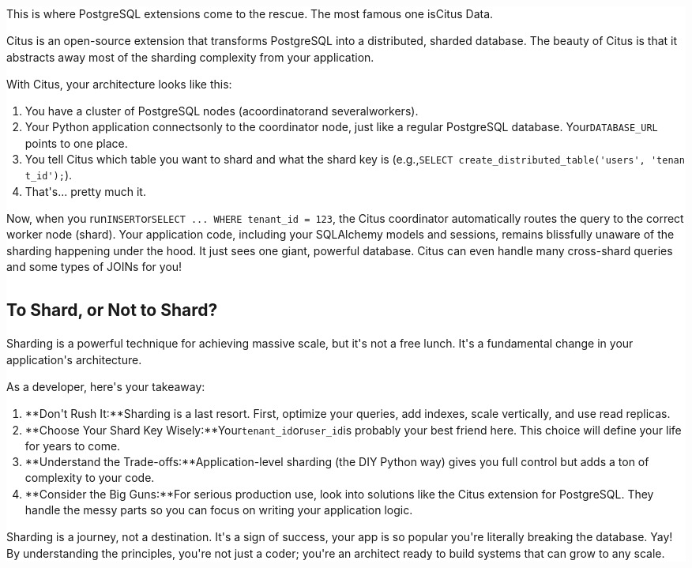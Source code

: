 This is where PostgreSQL extensions come to the rescue. The most famous one isCitus Data.

Citus is an open-source extension that transforms PostgreSQL into a distributed, sharded database. The beauty of Citus is that it abstracts away most of the sharding complexity from your application.

With Citus, your architecture looks like this:

1. You have a cluster of PostgreSQL nodes (acoordinatorand severalworkers).
2. Your Python application connectsonly to the coordinator node, just like a regular PostgreSQL database. Your`DATABASE_URL`points to one place.
3. You tell Citus which table you want to shard and what the shard key is (e.g.,`SELECT create_distributed_table('users', 'tenant_id');`).
4. That's... pretty much it.

Now, when you run`INSERT`or`SELECT ... WHERE tenant_id = 123`, the Citus coordinator automatically routes the query to the correct worker node (shard). Your application code, including your SQLAlchemy models and sessions, remains blissfully unaware of the sharding happening under the hood. It just sees one giant, powerful database. Citus can even handle many cross-shard queries and some types of JOINs for you!

## To Shard, or Not to Shard?

Sharding is a powerful technique for achieving massive scale, but it's not a free lunch. It's a fundamental change in your application's architecture.

As a developer, here's your takeaway:

1. **Don't Rush It:**Sharding is a last resort. First, optimize your queries, add indexes, scale vertically, and use read replicas.
2. **Choose Your Shard Key Wisely:**Your`tenant_id`or`user_id`is probably your best friend here. This choice will define your life for years to come.
3. **Understand the Trade-offs:**Application-level sharding (the DIY Python way) gives you full control but adds a ton of complexity to your code.
4. **Consider the Big Guns:**For serious production use, look into solutions like the Citus extension for PostgreSQL. They handle the messy parts so you can focus on writing your application logic.

Sharding is a journey, not a destination. It's a sign of success, your app is so popular you're literally breaking the database. Yay! By understanding the principles, you're not just a coder; you're an architect ready to build systems that can grow to any scale.

